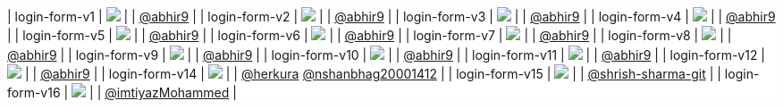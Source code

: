 | login-form-v1  | <img src="https://raw.githubusercontent.com/LoginRadius/awesome-login-pages/main/login-form-v1/login-form-v1/screenshot.png " width="480" >   |                                                                                        | [@abhir9](https://github.com/abhir9)                                                                          |
| login-form-v2  | <img src="https://raw.githubusercontent.com/LoginRadius/awesome-login-pages/main/login-form-v2/login-form-v2/screenshot.png " width="480" >   |                                                                                        | [@abhir9](https://github.com/abhir9)                                                                          |
| login-form-v3  | <img src="https://raw.githubusercontent.com/LoginRadius/awesome-login-pages/main/login-form-v3/login-form-v3/screenshot.png " width="480" >   |                                                                                        | [@abhir9](https://github.com/abhir9)                                                                          |
| login-form-v4  | <img src="https://raw.githubusercontent.com/LoginRadius/awesome-login-pages/main/login-form-v4/login-form-v4/screenshot.png " width="480" >   |                                                                                        | [@abhir9](https://github.com/abhir9)                                                                          |
| login-form-v5  | <img src="https://raw.githubusercontent.com/LoginRadius/awesome-login-pages/main/login-form-v5/login-form-v5/screenshot.png " width="480" >   |                                                                                        | [@abhir9](https://github.com/abhir9)                                                                          |
| login-form-v6  | <img src="https://raw.githubusercontent.com/LoginRadius/awesome-login-pages/main/login-form-v6/login-form-v6/screenshot.png " width="480" >   |                                                                                        | [@abhir9](https://github.com/abhir9)                                                                          |
| login-form-v7  | <img src="https://raw.githubusercontent.com/LoginRadius/awesome-login-pages/main/login-form-v7/login-form-v7/screenshot.png " width="480" >   |                                                                                        | [@abhir9](https://github.com/abhir9)                                                                          |
| login-form-v8  | <img src="https://raw.githubusercontent.com/LoginRadius/awesome-login-pages/main/login-form-v8/login-form-v8/screenshot.png " width="480" >   |                                                                                        | [@abhir9](https://github.com/abhir9)                                                                          |
| login-form-v9  | <img src="https://raw.githubusercontent.com/LoginRadius/awesome-login-pages/main/login-form-v9/login-form-v9/screenshot.png " width="480" >   |                                                                                        | [@abhir9](https://github.com/abhir9)                                                                          |
| login-form-v10 | <img src="https://raw.githubusercontent.com/LoginRadius/awesome-login-pages/main/login-form-v10/login-form-v10/screenshot.png " width="480" > |                                                                                        | [@abhir9](https://github.com/abhir9)                                                                          |
| login-form-v11 | <img src="https://raw.githubusercontent.com/LoginRadius/awesome-login-pages/main/login-form-v11/login-form-v11/screenshot.png " width="480" > |                                                                                        | [@abhir9](https://github.com/abhir9)                                                                          |
| login-form-v12 | <img src="https://raw.githubusercontent.com/LoginRadius/awesome-login-pages/main/login-form-v12/login-form-v12/screenshot.png " width="480" > |                                                                                        | [@abhir9](https://github.com/abhir9)                                                                          |
| login-form-v14 | <img src="login-form-v14/screenshot.PNG" width="480" >                                                                                        |                                                                                        | [@herkura](https://github.com/herkura) [@nshanbhag20001412](https://github.com/nshanbhag20001412)             |
| login-form-v15 | <img src="login-form-v15/Screenshot.png" width="480" >                                                                                        |                                                                                        | [@shrish-sharma-git](https://github.com/shrish-sharma-git)                                                    |
| login-form-v16 | <img src="login-form-v16/login-form-v16/screenshot.png" width="480" >                                                                         |                                                                                        | [@imtiyazMohammed](https://github.com/imtiyazMohammed)                                                        |